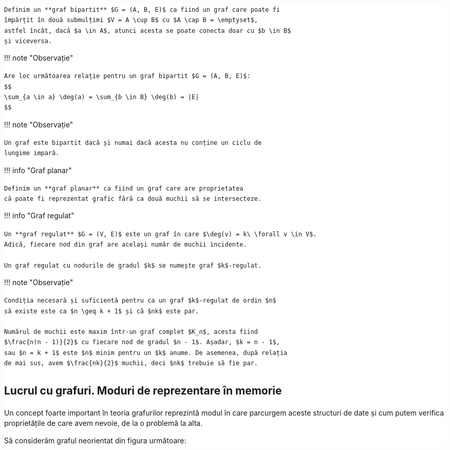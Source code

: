     Definim un **graf bipartit** $G = (A, B, E)$ ca fiind un graf care poate fi
    împărțit în două submulțimi $V = A \cup B$ cu $A \cap B = \emptyset$,
    astfel încât, dacă $a \in A$, atunci acesta se poate conecta doar cu $b \in B$
    și viceversa.

!!! note "Observație"

    Are loc următoarea relație pentru un graf bipartit $G = (A, B, E)$:
    $$
    \sum_{a \in a} \deg(a) = \sum_{b \in B} \deg(b) = |E|
    $$

!!! note "Observație"

    Un graf este bipartit dacă și numai dacă acesta nu conține un ciclu de
    lungime impară.

!!! info "Graf planar"

    Definim un **graf planar** ca fiind un graf care are proprietatea
    că poate fi reprezentat grafic fără ca două muchii să se intersecteze.

!!! info "Graf regulat"

    Un **graf regulat** $G = (V, E)$ este un graf în care $\deg(v) = k\ \forall v \in V$.
    Adică, fiecare nod din graf are același număr de muchii incidente.

    Un graf regulat cu nodurile de gradul $k$ se numește graf $k$-regulat.

!!! note "Observație"

    Condiția necesară și suficientă pentru ca un graf $k$-regulat de ordin $n$
    să existe este ca $n \geq k + 1$ și că $nk$ este par.

    Numărul de muchii este maxim într-un graf complet $K_n$, acesta fiind
    $\frac{n(n - 1)}{2}$ cu fiecare nod de gradul $n - 1$. Așadar, $k = n - 1$,
    sau $n = k + 1$ este $n$ minim pentru un $k$ anume. De asemenea, după relația
    de mai sus, avem $\frac{nk}{2}$ muchii, deci $nk$ trebuie să fie par.

## Lucrul cu grafuri. Moduri de reprezentare în memorie

Un concept foarte important în teoria grafurilor reprezintă modul în care
parcurgem aceste structuri de date și cum putem verifica proprietățile de care
avem nevoie, de la o problemă la alta.

Să considerăm graful neorientat din figura următoare:

<figure markdown="span">